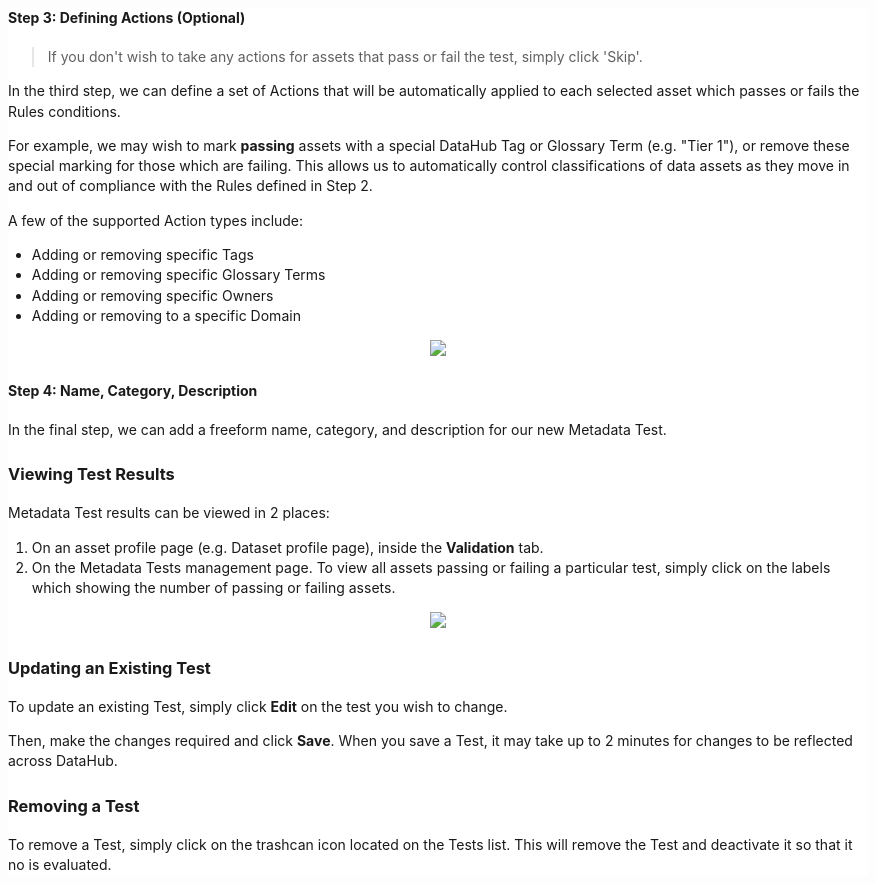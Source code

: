
#### Step 3: Defining Actions (Optional)

> If you don't wish to take any actions for assets that pass or fail the test, simply click 'Skip'.

In the third step, we can define a set of Actions that will be automatically applied to each selected asset which passes or fails the Rules conditions. 

For example, we may wish to mark **passing** assets with a special DataHub Tag or Glossary Term (e.g. "Tier 1"), or remove these special marking for those which are failing.
This allows us to automatically control classifications of data assets as they move in and out of compliance with the Rules defined in Step 2.

A few of the supported Action types include:

- Adding or removing specific Tags
- Adding or removing specific Glossary Terms
- Adding or removing specific Owners
- Adding or removing to a specific Domain

<p align="center">
  <img width="80%"  src="https://raw.githubusercontent.com/datahub-project/static-assets/main/imgs/metadata-test-define-actions.png"/>
</p>


#### Step 4: Name, Category, Description

In the final step, we can add a freeform name, category, and description for our new Metadata Test.


### Viewing Test Results

Metadata Test results can be viewed in 2 places:

1. On an asset profile page (e.g. Dataset profile page), inside the **Validation** tab. 
2. On the Metadata Tests management page. To view all assets passing or failing a particular test,
simply click on the labels which showing the number of passing or failing assets.

<p align="center">
  <img width="50%"  src="https://raw.githubusercontent.com/datahub-project/static-assets/main/imgs/metadata-test-view-results.png"/>
</p>


### Updating an Existing Test

To update an existing Test, simply click **Edit** on the test you wish to change.

Then, make the changes required and click **Save**. When you save a Test, it may take up to 2 minutes for changes
to be reflected across DataHub. 


### Removing a Test

To remove a Test, simply click on the trashcan icon located on the Tests list. This will remove the Test and
deactivate it so that it no is evaluated. 
